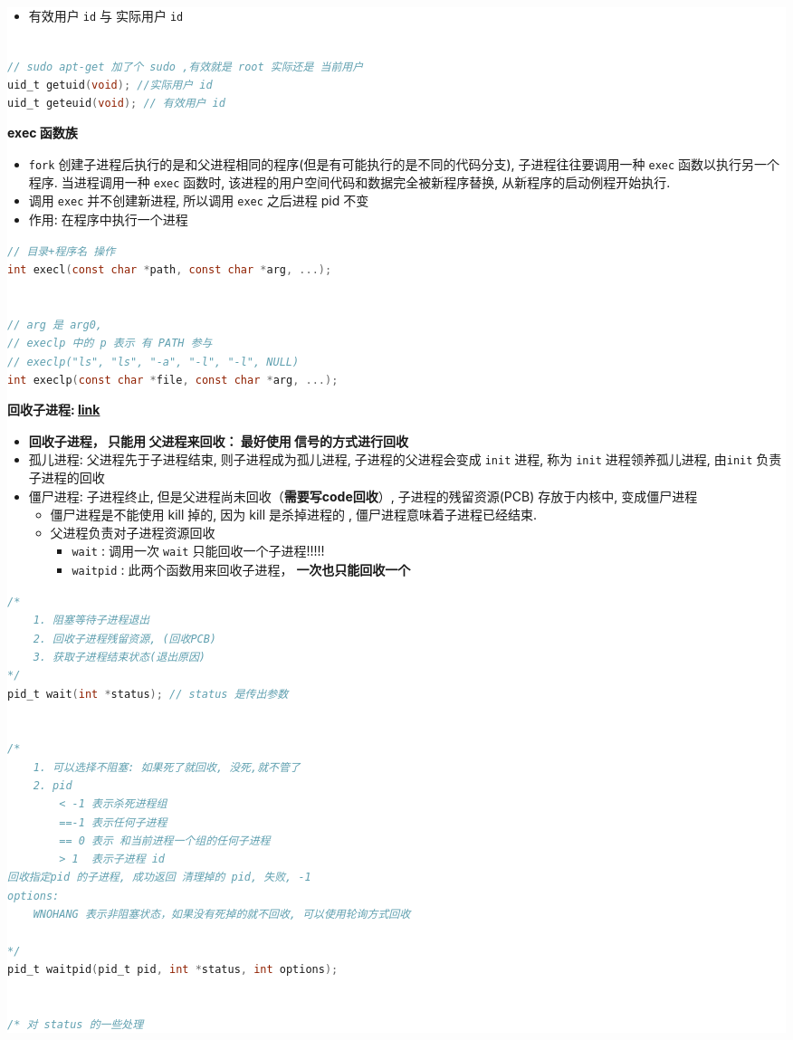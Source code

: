 ```c
```

* 有效用户 `id` 与 实际用户 `id`

```c

// sudo apt-get 加了个 sudo ,有效就是 root 实际还是 当前用户
uid_t getuid(void); //实际用户 id
uid_t geteuid(void); // 有效用户 id 
```



**exec 函数族**

* `fork` 创建子进程后执行的是和父进程相同的程序(但是有可能执行的是不同的代码分支), 子进程往往要调用一种 `exec` 函数以执行另一个程序. 当进程调用一种 `exec` 函数时, 该进程的用户空间代码和数据完全被新程序替换, 从新程序的启动例程开始执行. 
* 调用 `exec` 并不创建新进程, 所以调用 `exec` 之后进程 pid 不变
* 作用: 在程序中执行一个进程

```c
// 目录+程序名 操作
int execl(const char *path, const char *arg, ...);


// arg 是 arg0,
// execlp 中的 p 表示 有 PATH 参与
// execlp("ls", "ls", "-a", "-l", "-l", NULL)
int execlp(const char *file, const char *arg, ...);
```



**回收子进程: [link](http://manpages.ubuntu.com/manpages/bionic/man2/wait.2.html)**

* **回收子进程， 只能用 父进程来回收： 最好使用 信号的方式进行回收**
* 孤儿进程: 父进程先于子进程结束, 则子进程成为孤儿进程, 子进程的父进程会变成 `init` 进程, 称为 `init` 进程领养孤儿进程, 由`init` 负责子进程的回收
* 僵尸进程: 子进程终止, 但是父进程尚未回收（**需要写code回收**）, 子进程的残留资源(PCB) 存放于内核中, 变成僵尸进程
  * 僵尸进程是不能使用 kill 掉的, 因为 kill 是杀掉进程的 , 僵尸进程意味着子进程已经结束.
  * 父进程负责对子进程资源回收
    * `wait` : 调用一次 `wait` 只能回收一个子进程!!!!!
    * `waitpid` : 此两个函数用来回收子进程， **一次也只能回收一个**



```c
/*
	1. 阻塞等待子进程退出
	2. 回收子进程残留资源, (回收PCB)
	3. 获取子进程结束状态(退出原因)
*/
pid_t wait(int *status); // status 是传出参数


/*
	1. 可以选择不阻塞: 如果死了就回收, 没死,就不管了
	2. pid
		< -1 表示杀死进程组
		==-1 表示任何子进程
		== 0 表示 和当前进程一个组的任何子进程
		> 1  表示子进程 id
回收指定pid 的子进程, 成功返回 清理掉的 pid, 失败, -1
options: 
	WNOHANG 表示非阻塞状态，如果没有死掉的就不回收, 可以使用轮询方式回收
	
*/
pid_t waitpid(pid_t pid, int *status, int options); 


/* 对 status 的一些处理
```